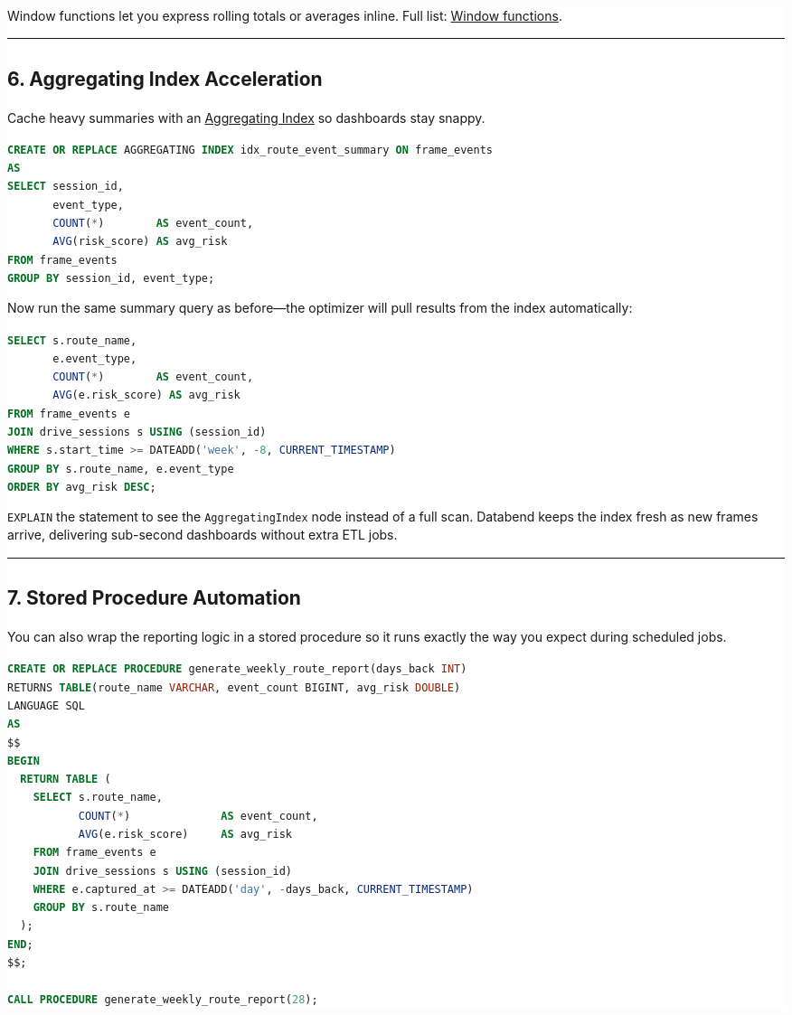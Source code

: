Window functions let you express rolling totals or averages inline. Full list: [Window functions](/sql/sql-functions/window-functions).

---

## 6. Aggregating Index Acceleration
Cache heavy summaries with an [Aggregating Index](/guides/performance/aggregating-index) so dashboards stay snappy.

```sql
CREATE OR REPLACE AGGREGATING INDEX idx_route_event_summary ON frame_events
AS
SELECT session_id,
       event_type,
       COUNT(*)        AS event_count,
       AVG(risk_score) AS avg_risk
FROM frame_events
GROUP BY session_id, event_type;
```

Now run the same summary query as before—the optimizer will pull results from the index automatically:

```sql
SELECT s.route_name,
       e.event_type,
       COUNT(*)        AS event_count,
       AVG(e.risk_score) AS avg_risk
FROM frame_events e
JOIN drive_sessions s USING (session_id)
WHERE s.start_time >= DATEADD('week', -8, CURRENT_TIMESTAMP)
GROUP BY s.route_name, e.event_type
ORDER BY avg_risk DESC;
```

`EXPLAIN` the statement to see the `AggregatingIndex` node instead of a full scan. Databend keeps the index fresh as new frames arrive, delivering sub-second dashboards without extra ETL jobs.

---

## 7. Stored Procedure Automation
You can also wrap the reporting logic in a stored procedure so it runs exactly the way you expect during scheduled jobs.

```sql
CREATE OR REPLACE PROCEDURE generate_weekly_route_report(days_back INT)
RETURNS TABLE(route_name VARCHAR, event_count BIGINT, avg_risk DOUBLE)
LANGUAGE SQL
AS
$$
BEGIN
  RETURN TABLE (
    SELECT s.route_name,
           COUNT(*)              AS event_count,
           AVG(e.risk_score)     AS avg_risk
    FROM frame_events e
    JOIN drive_sessions s USING (session_id)
    WHERE e.captured_at >= DATEADD('day', -days_back, CURRENT_TIMESTAMP)
    GROUP BY s.route_name
  );
END;
$$;

CALL PROCEDURE generate_weekly_route_report(28);
```
